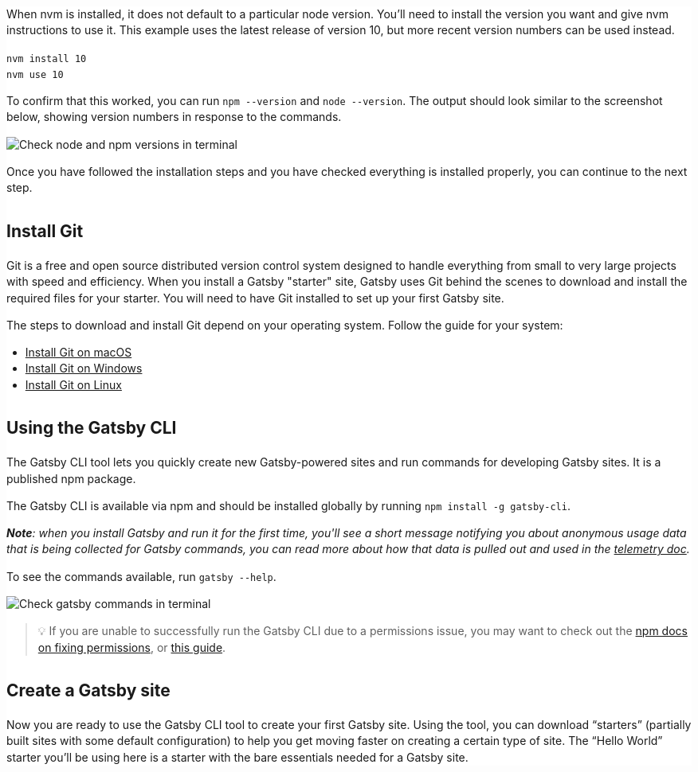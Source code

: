 When nvm is installed, it does not default to a particular node version. You’ll need to install the version you want and give nvm instructions to use it. This example uses the latest release of version 10, but more recent version numbers can be used instead.

```shell
nvm install 10
nvm use 10
```

To confirm that this worked, you can run `npm --version` and `node --version`. The output should look similar to the screenshot below, showing version numbers in response to the commands.

![Check node and npm versions in terminal](01-node-npm-versions.png)

Once you have followed the installation steps and you have checked everything is installed properly, you can continue to the next step.

## Install Git

Git is a free and open source distributed version control system designed to handle everything from small to very large projects with speed and efficiency. When you install a Gatsby "starter" site, Gatsby uses Git behind the scenes to download and install the required files for your starter. You will need to have Git installed to set up your first Gatsby site.

The steps to download and install Git depend on your operating system. Follow the guide for your system:

- [Install Git on macOS](https://www.atlassian.com/git/tutorials/install-git#mac-os-x)
- [Install Git on Windows](https://www.atlassian.com/git/tutorials/install-git#windows)
- [Install Git on Linux](https://www.atlassian.com/git/tutorials/install-git#linux)

## Using the Gatsby CLI

The Gatsby CLI tool lets you quickly create new Gatsby-powered sites and run commands for developing Gatsby sites. It is a published npm package.

The Gatsby CLI is available via npm and should be installed globally by running `npm install -g gatsby-cli`.

_**Note**: when you install Gatsby and run it for the first time, you'll see a short message notifying you about anonymous usage data that is being collected for Gatsby commands, you can read more about how that data is pulled out and used in the [telemetry doc](/docs/telemetry)._

To see the commands available, run `gatsby --help`.

![Check gatsby commands in terminal](05-gatsby-help.png)

> 💡 If you are unable to successfully run the Gatsby CLI due to a permissions issue, you may want to check out the [npm docs on fixing permissions](https://docs.npmjs.com/getting-started/fixing-npm-permissions), or [this guide](https://github.com/sindresorhus/guides/blob/master/npm-global-without-sudo.md).

## Create a Gatsby site

Now you are ready to use the Gatsby CLI tool to create your first Gatsby site. Using the tool, you can download “starters” (partially built sites with some default configuration) to help you get moving faster on creating a certain type of site. The “Hello World” starter you’ll be using here is a starter with the bare essentials needed for a Gatsby site.
